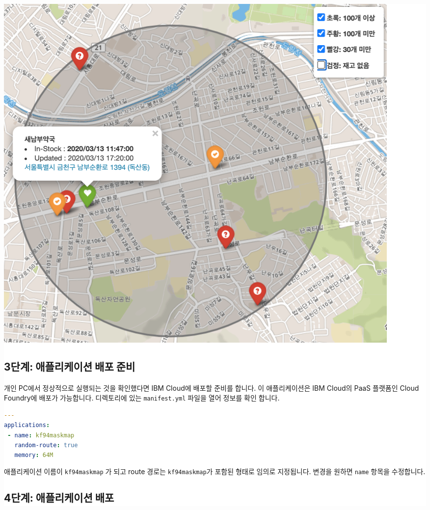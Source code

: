 ![Marker Group](images/marker-groups.png)

## 3단계: 애플리케이션 배포 준비

개인 PC에서 정상적으로 실행되는 것을 확인했다면 IBM Cloud에 배포할 준비를 합니다. 이 애플리케이션은 IBM Cloud의 PaaS 플랫폼인 Cloud Foundry에 배포가 가능합니다. 디렉토리에 있는 `manifest.yml` 파일을 열어 정보를 확인 합니다.

``` yaml
---
applications:
 - name: kf94maskmap
   random-route: true
   memory: 64M
```

애플리케이션 이름이 `kf94maskmap` 가 되고 route 경로는 `kf94maskmap`가 포함된 형태로 임의로 지정됩니다. 변경을 원하면 `name` 항목을 수정합니다.

## 4단계: 애플리케이션 배포
